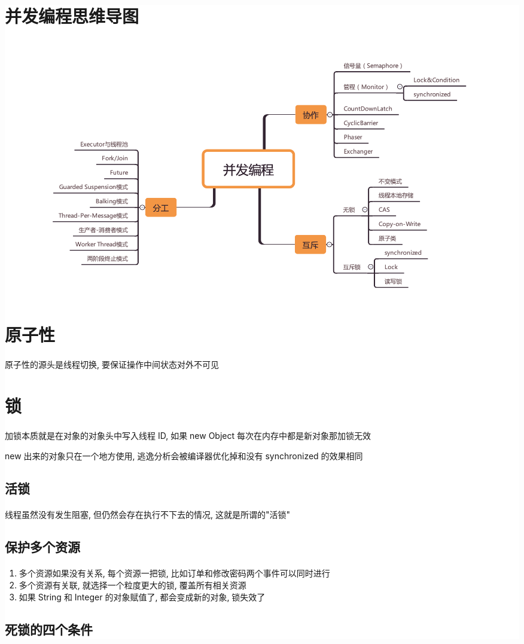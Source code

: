 # 并发编程思维导图

![](.并发编程_images/3cc2238c.png)

# 原子性

原子性的源头是线程切换, 要保证操作中间状态对外不可见

# 锁

加锁本质就是在对象的对象头中写入线程 ID, 如果 new Object 每次在内存中都是新对象那加锁无效

new 出来的对象只在一个地方使用, 逃逸分析会被编译器优化掉和没有 synchronized 的效果相同

## 活锁

线程虽然没有发生阻塞, 但仍然会存在执行不下去的情况, 这就是所谓的"活锁"

## 保护多个资源

1. 多个资源如果没有关系, 每个资源一把锁, 比如订单和修改密码两个事件可以同时进行
2. 多个资源有关联, 就选择一个粒度更大的锁, 覆盖所有相关资源
3. 如果 String 和 Integer 的对象赋值了, 都会变成新的对象, 锁失效了

## 死锁的四个条件
